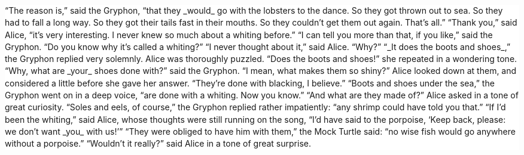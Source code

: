 “The reason is,” said the Gryphon, “that they \_would\_ go with the
lobsters to the dance. So they got thrown out to sea. So they had to
fall a long way. So they got their tails fast in their mouths. So they
couldn’t get them out again. That’s all.”
“Thank you,” said Alice, “it’s very interesting. I never knew so much
about a whiting before.”
“I can tell you more than that, if you like,” said the Gryphon. “Do you
know why it’s called a whiting?”
“I never thought about it,” said Alice. “Why?”
“\_It does the boots and shoes\_,” the Gryphon replied very solemnly.
Alice was thoroughly puzzled. “Does the boots and shoes!” she repeated
in a wondering tone.
“Why, what are \_your\_ shoes done with?” said the Gryphon. “I mean, what
makes them so shiny?”
Alice looked down at them, and considered a little before she gave her
answer. “They’re done with blacking, I believe.”
“Boots and shoes under the sea,” the Gryphon went on in a deep voice,
“are done with a whiting. Now you know.”
“And what are they made of?” Alice asked in a tone of great curiosity.
“Soles and eels, of course,” the Gryphon replied rather impatiently:
“any shrimp could have told you that.”
“If I’d been the whiting,” said Alice, whose thoughts were still
running on the song, “I’d have said to the porpoise, ‘Keep back,
please: we don’t want \_you\_ with us!’”
“They were obliged to have him with them,” the Mock Turtle said: “no
wise fish would go anywhere without a porpoise.”
“Wouldn’t it really?” said Alice in a tone of great surprise.
